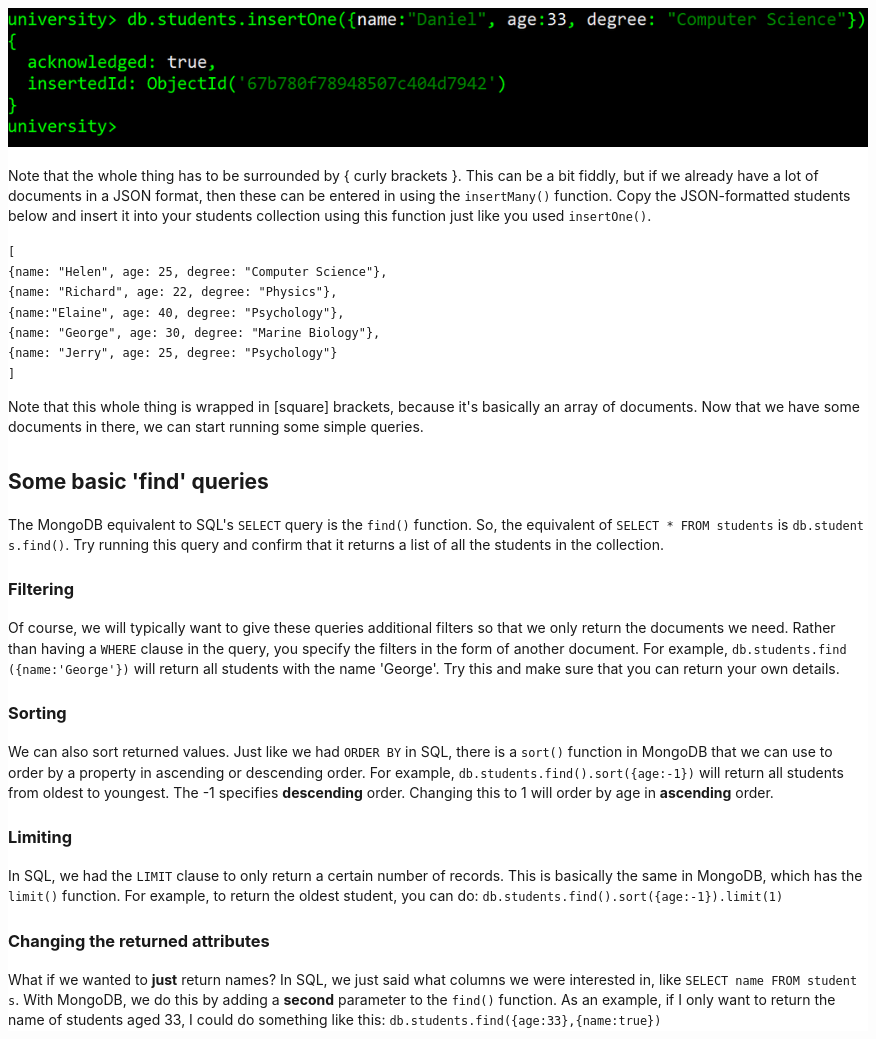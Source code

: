 <img src="mongo/mongo23.PNG" class="aws left">

Note that the whole thing has to be surrounded by { curly brackets }. This can be a bit fiddly, but if we already have a lot of documents in a JSON format, then these can be entered in using the `insertMany()` function. Copy the JSON-formatted students below and insert it into your students collection using this function just like you used `insertOne()`.

```
[
{name: "Helen", age: 25, degree: "Computer Science"},
{name: "Richard", age: 22, degree: "Physics"},
{name:"Elaine", age: 40, degree: "Psychology"},
{name: "George", age: 30, degree: "Marine Biology"},
{name: "Jerry", age: 25, degree: "Psychology"}
]
```
Note that this whole thing is wrapped in [square] brackets, because it's basically an array of documents. Now that we have some documents in there, we can start running some simple queries.

## Some basic 'find' queries
The MongoDB equivalent to SQL's `SELECT` query is the `find()` function. So, the equivalent of `SELECT * FROM students` is `db.students.find()`. Try running this query and confirm that it returns a list of all the students in the collection.

### Filtering
Of course, we will typically want to give these queries additional filters so that we only return the documents we need. Rather than having a `WHERE` clause in the query, you specify the filters in the form of another document. For example, `db.students.find({name:'George'})` will return all students with the name 'George'. Try this and make sure that you can return your own details.

### Sorting
We can also sort returned values. Just like we had `ORDER BY` in SQL, there is a `sort()` function in MongoDB that we can use to order by a property in ascending or descending order. For example, `db.students.find().sort({age:-1})` will return all students from oldest to youngest. The -1 specifies **descending** order. Changing this to 1 will order by age in **ascending** order.

### Limiting
In SQL, we had the `LIMIT` clause to only return a certain number of records. This is basically the same in MongoDB, which has the `limit()` function. For example, to return the oldest student, you can do:
`db.students.find().sort({age:-1}).limit(1)`

### Changing the returned attributes
What if we wanted to **just** return names? In SQL, we just said what columns we were interested in, like `SELECT name FROM students`. With MongoDB, we do this by adding a **second** parameter to the `find()` function. As an example, if I only want to return the name of students aged 33, I could do something like this: `db.students.find({age:33},{name:true})`
